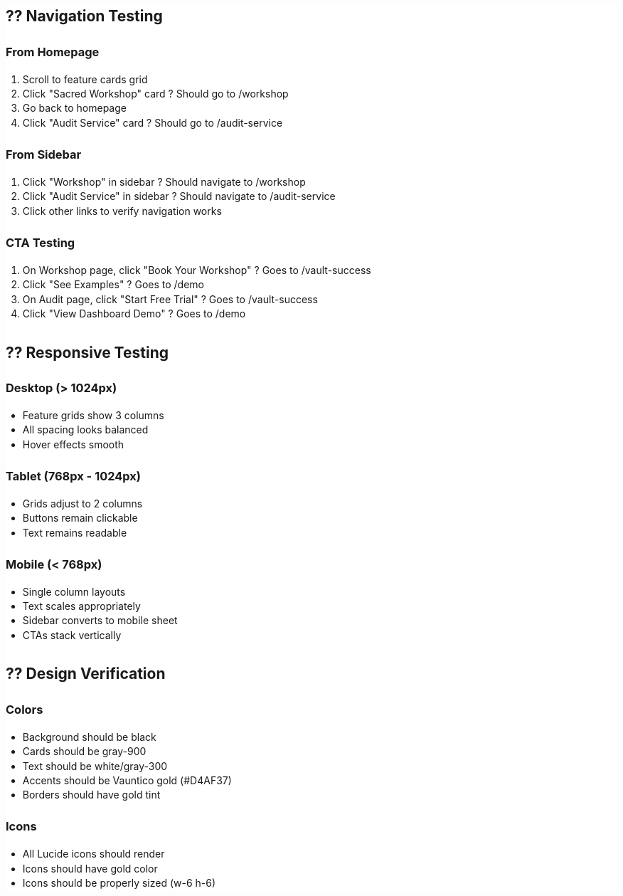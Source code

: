 ## ?? Navigation Testing

### From Homepage
1. Scroll to feature cards grid
2. Click "Sacred Workshop" card ? Should go to /workshop
3. Go back to homepage
4. Click "Audit Service" card ? Should go to /audit-service

### From Sidebar
1. Click "Workshop" in sidebar ? Should navigate to /workshop
2. Click "Audit Service" in sidebar ? Should navigate to /audit-service
3. Click other links to verify navigation works

### CTA Testing
1. On Workshop page, click "Book Your Workshop" ? Goes to /vault-success
2. Click "See Examples" ? Goes to /demo
3. On Audit page, click "Start Free Trial" ? Goes to /vault-success
4. Click "View Dashboard Demo" ? Goes to /demo

## ?? Responsive Testing

### Desktop (> 1024px)
- Feature grids show 3 columns
- All spacing looks balanced
- Hover effects smooth

### Tablet (768px - 1024px)
- Grids adjust to 2 columns
- Buttons remain clickable
- Text remains readable

### Mobile (< 768px)
- Single column layouts
- Text scales appropriately
- Sidebar converts to mobile sheet
- CTAs stack vertically

## ?? Design Verification

### Colors
- Background should be black
- Cards should be gray-900
- Text should be white/gray-300
- Accents should be Vauntico gold (#D4AF37)
- Borders should have gold tint

### Icons
- All Lucide icons should render
- Icons should have gold color
- Icons should be properly sized (w-6 h-6)
